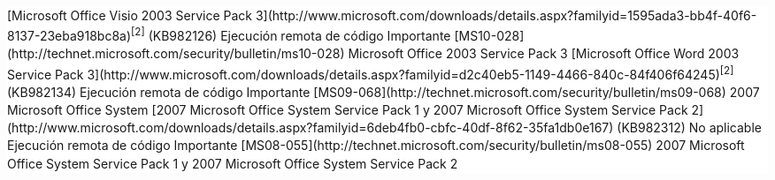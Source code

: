 <td style="border:1px solid black;">
[Microsoft Office Visio 2003 Service Pack 3](http://www.microsoft.com/downloads/details.aspx?familyid=1595ada3-bb4f-40f6-8137-23eba918bc8a)<sup>[2]</sup>
(KB982126)
</td>
<td style="border:1px solid black;">
Ejecución remota de código
</td>
<td style="border:1px solid black;">
Importante
</td>
<td style="border:1px solid black;">
[MS10-028](http://technet.microsoft.com/security/bulletin/ms10-028)
</td>
</tr>
<tr>
<td style="border:1px solid black;">
Microsoft Office 2003 Service Pack 3
</td>
<td style="border:1px solid black;">
[Microsoft Office Word 2003 Service Pack 3](http://www.microsoft.com/downloads/details.aspx?familyid=d2c40eb5-1149-4466-840c-84f406f64245)<sup>[2]</sup>
(KB982134)
</td>
<td style="border:1px solid black;">
Ejecución remota de código
</td>
<td style="border:1px solid black;">
Importante
</td>
<td style="border:1px solid black;">
[MS09-068](http://technet.microsoft.com/security/bulletin/ms09-068)
</td>
</tr>
<tr>
<th colspan="5">
2007 Microsoft Office System
</th>
</tr>
<tr class="alternateRow">
<td style="border:1px solid black;">
[2007 Microsoft Office System Service Pack 1 y 2007 Microsoft Office System Service Pack 2](http://www.microsoft.com/downloads/details.aspx?familyid=6deb4fb0-cbfc-40df-8f62-35fa1db0e167)  
(KB982312)
</td>
<td style="border:1px solid black;">
No aplicable
</td>
<td style="border:1px solid black;">
Ejecución remota de código
</td>
<td style="border:1px solid black;">
Importante
</td>
<td style="border:1px solid black;">
[MS08-055](http://technet.microsoft.com/security/bulletin/ms08-055)
</td>
</tr>
<tr>
<td style="border:1px solid black;">
2007 Microsoft Office System Service Pack 1 y 2007 Microsoft Office System Service Pack 2
</td>
<td style="border:1px solid black;">